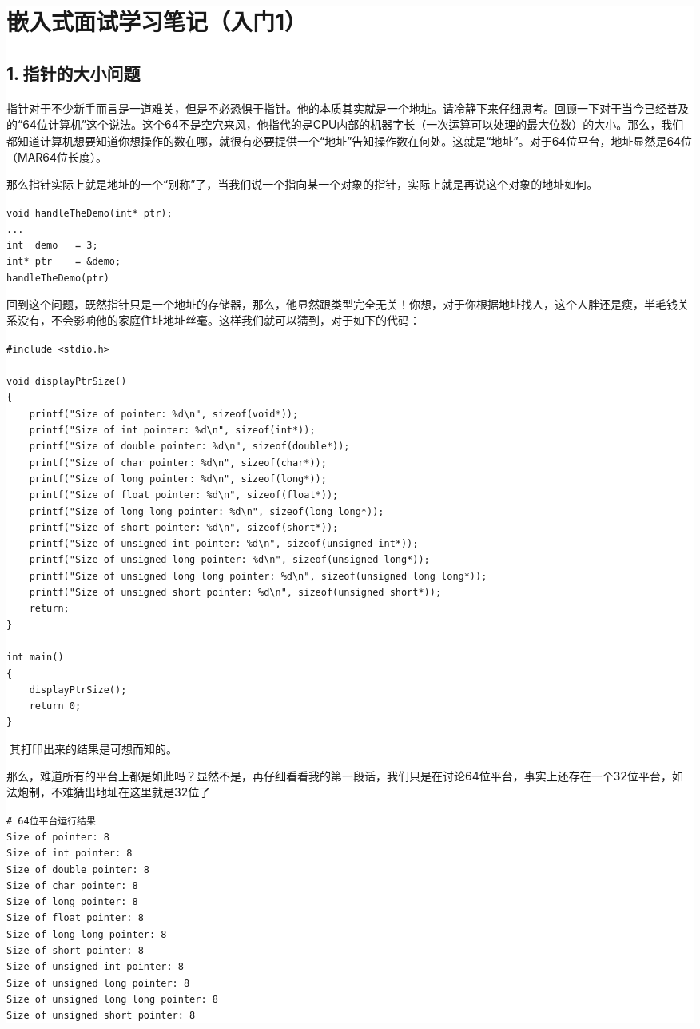 # 嵌入式面试学习笔记（入门1）

## 1. 指针的大小问题

​	指针对于不少新手而言是一道难关，但是不必恐惧于指针。他的本质其实就是一个地址。请冷静下来仔细思考。回顾一下对于当今已经普及的“64位计算机”这个说法。这个64不是空穴来风，他指代的是CPU内部的机器字长（一次运算可以处理的最大位数）的大小。那么，我们都知道计算机想要知道你想操作的数在哪，就很有必要提供一个“地址”告知操作数在何处。这就是“地址”。对于64位平台，地址显然是64位（MAR64位长度）。

​	那么指针实际上就是地址的一个“别称”了，当我们说一个指向某一个对象的指针，实际上就是再说这个对象的地址如何。

```
void handleTheDemo(int* ptr);
...
int  demo 	= 3;
int* ptr 	= &demo;
handleTheDemo(ptr)
```

​	回到这个问题，既然指针只是一个地址的存储器，那么，他显然跟类型完全无关！你想，对于你根据地址找人，这个人胖还是瘦，半毛钱关系没有，不会影响他的家庭住址地址丝毫。这样我们就可以猜到，对于如下的代码：

```
#include <stdio.h>

void displayPtrSize()
{
    printf("Size of pointer: %d\n", sizeof(void*));
    printf("Size of int pointer: %d\n", sizeof(int*));
    printf("Size of double pointer: %d\n", sizeof(double*));
    printf("Size of char pointer: %d\n", sizeof(char*));
    printf("Size of long pointer: %d\n", sizeof(long*));
    printf("Size of float pointer: %d\n", sizeof(float*));
    printf("Size of long long pointer: %d\n", sizeof(long long*));
    printf("Size of short pointer: %d\n", sizeof(short*));
    printf("Size of unsigned int pointer: %d\n", sizeof(unsigned int*));
    printf("Size of unsigned long pointer: %d\n", sizeof(unsigned long*));
    printf("Size of unsigned long long pointer: %d\n", sizeof(unsigned long long*));
    printf("Size of unsigned short pointer: %d\n", sizeof(unsigned short*));
    return;
}

int main()
{
    displayPtrSize();
    return 0;
}
```

​	其打印出来的结果是可想而知的。

​	那么，难道所有的平台上都是如此吗？显然不是，再仔细看看我的第一段话，我们只是在讨论64位平台，事实上还存在一个32位平台，如法炮制，不难猜出地址在这里就是32位了

```
# 64位平台运行结果
Size of pointer: 8
Size of int pointer: 8
Size of double pointer: 8
Size of char pointer: 8
Size of long pointer: 8
Size of float pointer: 8
Size of long long pointer: 8
Size of short pointer: 8
Size of unsigned int pointer: 8
Size of unsigned long pointer: 8
Size of unsigned long long pointer: 8
Size of unsigned short pointer: 8
```